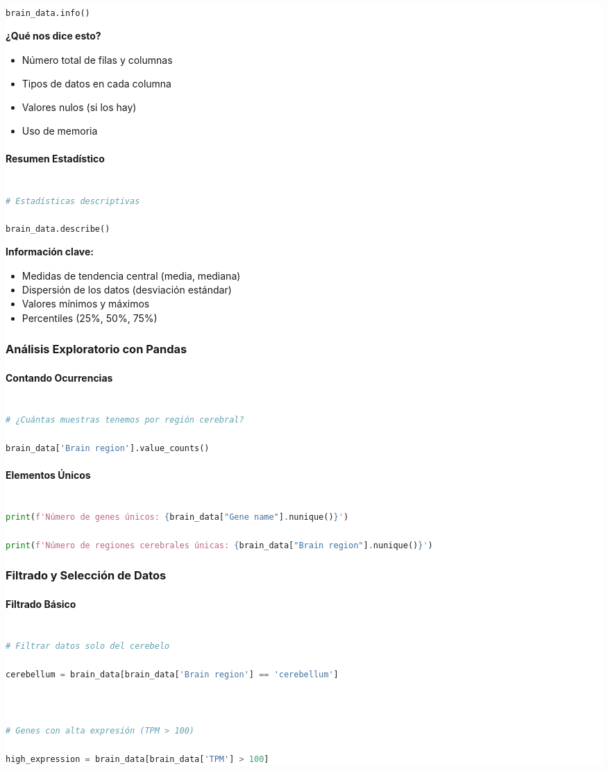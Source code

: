 ```python
brain_data.info()

```

**¿Qué nos dice esto?**

- Número total de filas y columnas

- Tipos de datos en cada columna

- Valores nulos (si los hay)

- Uso de memoria
#### Resumen Estadístico

```python

# Estadísticas descriptivas

brain_data.describe()

```

**Información clave:**

- Medidas de tendencia central (media, mediana)
- Dispersión de los datos (desviación estándar)
- Valores mínimos y máximos
- Percentiles (25%, 50%, 75%)
### Análisis Exploratorio con Pandas

#### Contando Ocurrencias
```python

# ¿Cuántas muestras tenemos por región cerebral?

brain_data['Brain region'].value_counts()

```

#### Elementos Únicos
```python

print(f'Número de genes únicos: {brain_data["Gene name"].nunique()}')

print(f'Número de regiones cerebrales únicas: {brain_data["Brain region"].nunique()}')

```

### Filtrado y Selección de Datos

#### Filtrado Básico
```python

# Filtrar datos solo del cerebelo

cerebellum = brain_data[brain_data['Brain region'] == 'cerebellum']

  

# Genes con alta expresión (TPM > 100)

high_expression = brain_data[brain_data['TPM'] > 100]

```
